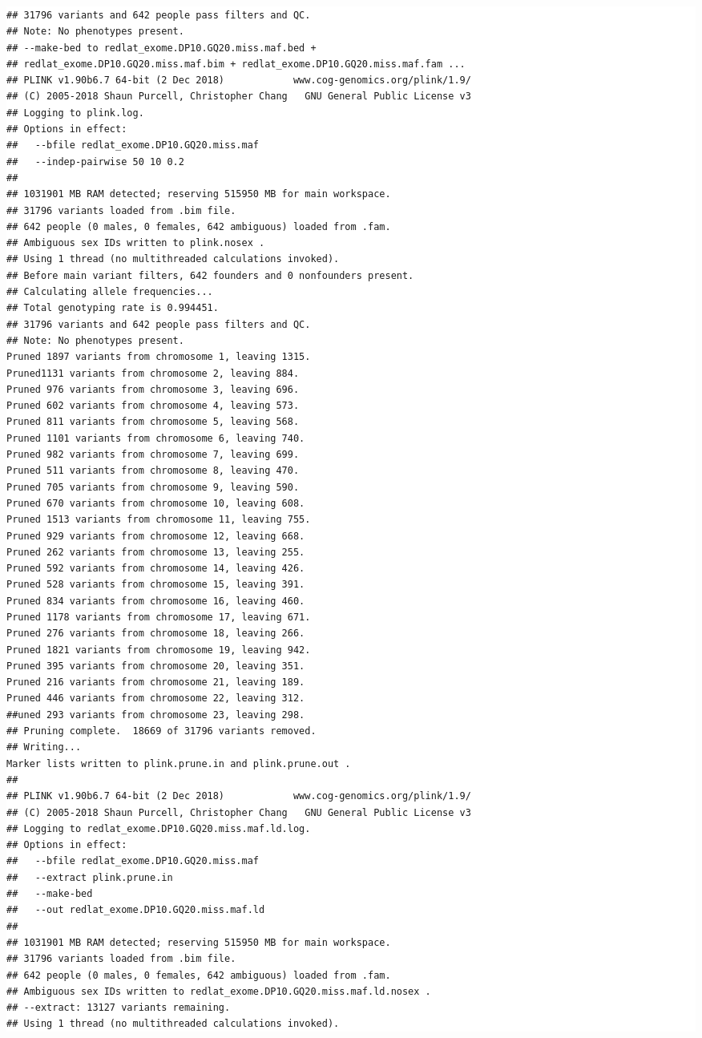 ```         
## 31796 variants and 642 people pass filters and QC.
## Note: No phenotypes present.
## --make-bed to redlat_exome.DP10.GQ20.miss.maf.bed +
## redlat_exome.DP10.GQ20.miss.maf.bim + redlat_exome.DP10.GQ20.miss.maf.fam ...
## PLINK v1.90b6.7 64-bit (2 Dec 2018)            www.cog-genomics.org/plink/1.9/
## (C) 2005-2018 Shaun Purcell, Christopher Chang   GNU General Public License v3
## Logging to plink.log.
## Options in effect:
##   --bfile redlat_exome.DP10.GQ20.miss.maf
##   --indep-pairwise 50 10 0.2
## 
## 1031901 MB RAM detected; reserving 515950 MB for main workspace.
## 31796 variants loaded from .bim file.
## 642 people (0 males, 0 females, 642 ambiguous) loaded from .fam.
## Ambiguous sex IDs written to plink.nosex .
## Using 1 thread (no multithreaded calculations invoked).
## Before main variant filters, 642 founders and 0 nonfounders present.
## Calculating allele frequencies... 
## Total genotyping rate is 0.994451.
## 31796 variants and 642 people pass filters and QC.
## Note: No phenotypes present.
Pruned 1897 variants from chromosome 1, leaving 1315.
Pruned1131 variants from chromosome 2, leaving 884.
Pruned 976 variants from chromosome 3, leaving 696.
Pruned 602 variants from chromosome 4, leaving 573.
Pruned 811 variants from chromosome 5, leaving 568.
Pruned 1101 variants from chromosome 6, leaving 740.
Pruned 982 variants from chromosome 7, leaving 699.
Pruned 511 variants from chromosome 8, leaving 470.
Pruned 705 variants from chromosome 9, leaving 590.
Pruned 670 variants from chromosome 10, leaving 608.
Pruned 1513 variants from chromosome 11, leaving 755.
Pruned 929 variants from chromosome 12, leaving 668.
Pruned 262 variants from chromosome 13, leaving 255.
Pruned 592 variants from chromosome 14, leaving 426.
Pruned 528 variants from chromosome 15, leaving 391.
Pruned 834 variants from chromosome 16, leaving 460.
Pruned 1178 variants from chromosome 17, leaving 671.
Pruned 276 variants from chromosome 18, leaving 266.
Pruned 1821 variants from chromosome 19, leaving 942.
Pruned 395 variants from chromosome 20, leaving 351.
Pruned 216 variants from chromosome 21, leaving 189.
Pruned 446 variants from chromosome 22, leaving 312.
##uned 293 variants from chromosome 23, leaving 298.
## Pruning complete.  18669 of 31796 variants removed.
## Writing...
Marker lists written to plink.prune.in and plink.prune.out .
##
## PLINK v1.90b6.7 64-bit (2 Dec 2018)            www.cog-genomics.org/plink/1.9/
## (C) 2005-2018 Shaun Purcell, Christopher Chang   GNU General Public License v3
## Logging to redlat_exome.DP10.GQ20.miss.maf.ld.log.
## Options in effect:
##   --bfile redlat_exome.DP10.GQ20.miss.maf
##   --extract plink.prune.in
##   --make-bed
##   --out redlat_exome.DP10.GQ20.miss.maf.ld
## 
## 1031901 MB RAM detected; reserving 515950 MB for main workspace.
## 31796 variants loaded from .bim file.
## 642 people (0 males, 0 females, 642 ambiguous) loaded from .fam.
## Ambiguous sex IDs written to redlat_exome.DP10.GQ20.miss.maf.ld.nosex .
## --extract: 13127 variants remaining.
## Using 1 thread (no multithreaded calculations invoked).
```